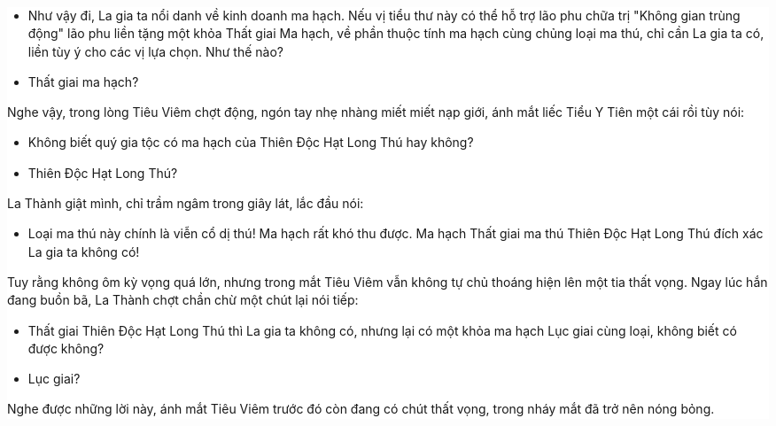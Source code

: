 - Như vậy đi, La gia ta nổi danh về kinh doanh ma hạch. Nếu vị tiểu thư này có thể hỗ trợ lão phu chữa trị "Không gian trùng động" lão phu liền tặng một khỏa Thất giai Ma hạch, về phần thuộc tính ma hạch cùng chủng loại ma thú, chỉ cần La gia ta có, liền tùy ý cho các vị lựa chọn. Như thế nào?

- Thất giai ma hạch?

Nghe vậy, trong lòng Tiêu Viêm chợt động, ngón tay nhẹ nhàng miết miết nạp giới, ánh mắt liếc Tiểu Y Tiên một cái rồi tùy nói:

- Không biết quý gia tộc có ma hạch của Thiên Độc Hạt Long Thú hay không?

- Thiên Độc Hạt Long Thú?

La Thành giật mình, chỉ trầm ngâm trong giây lát, lắc đầu nói:

- Loại ma thú này chính là viễn cổ dị thú! Ma hạch rất khó thu được. Ma hạch Thất giai ma thú Thiên Độc Hạt Long Thú đích xác La gia ta không có!

Tuy rằng không ôm kỳ vọng quá lớn, nhưng trong mắt Tiêu Viêm vẫn không tự chủ thoáng hiện lên một tia thất vọng. Ngay lúc hắn đang buồn bã, La Thành chợt chần chừ một chút lại nói tiếp:

- Thất giai Thiên Độc Hạt Long Thú thì La gia ta không có, nhưng lại có một khỏa ma hạch Lục giai cùng loại, không biết có được không?

- Lục giai?

Nghe được những lời này, ánh mắt Tiêu Viêm trước đó còn đang có chút thất vọng, trong nháy mắt đã trở nên nóng bỏng.




